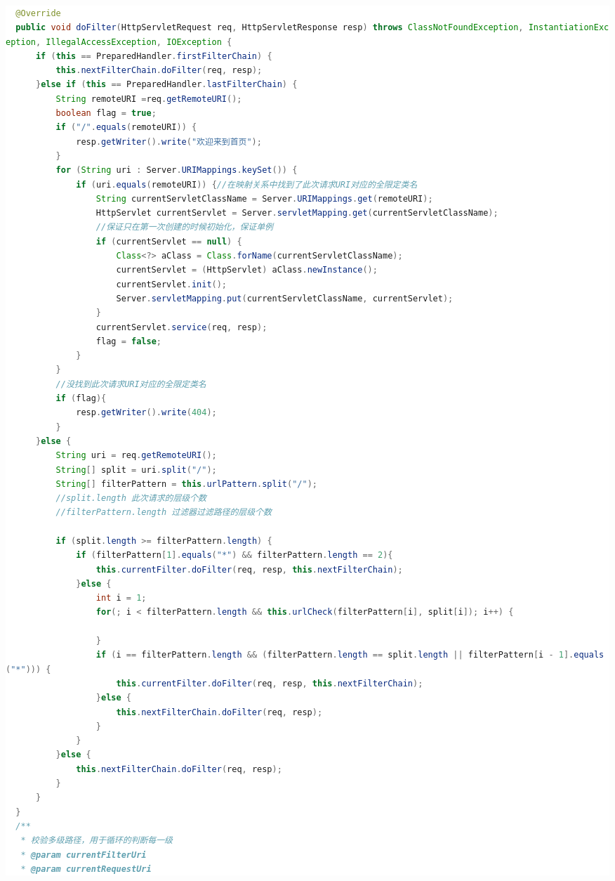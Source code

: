   ```` java
    @Override
    public void doFilter(HttpServletRequest req, HttpServletResponse resp) throws ClassNotFoundException, InstantiationException, IllegalAccessException, IOException {
        if (this == PreparedHandler.firstFilterChain) {
            this.nextFilterChain.doFilter(req, resp);
        }else if (this == PreparedHandler.lastFilterChain) {
            String remoteURI =req.getRemoteURI();
            boolean flag = true;
            if ("/".equals(remoteURI)) {
                resp.getWriter().write("欢迎来到首页");
            }
            for (String uri : Server.URIMappings.keySet()) {
                if (uri.equals(remoteURI)) {//在映射关系中找到了此次请求URI对应的全限定类名
                    String currentServletClassName = Server.URIMappings.get(remoteURI);
                    HttpServlet currentServlet = Server.servletMapping.get(currentServletClassName);
                    //保证只在第一次创建的时候初始化，保证单例
                    if (currentServlet == null) {
                        Class<?> aClass = Class.forName(currentServletClassName);
                        currentServlet = (HttpServlet) aClass.newInstance();
                        currentServlet.init();
                        Server.servletMapping.put(currentServletClassName, currentServlet);
                    }
                    currentServlet.service(req, resp);
                    flag = false;
                }
            }
            //没找到此次请求URI对应的全限定类名
            if (flag){
                resp.getWriter().write(404);
            }
        }else {
            String uri = req.getRemoteURI();
            String[] split = uri.split("/");
            String[] filterPattern = this.urlPattern.split("/");
            //split.length 此次请求的层级个数
            //filterPattern.length 过滤器过滤路径的层级个数

            if (split.length >= filterPattern.length) {
                if (filterPattern[1].equals("*") && filterPattern.length == 2){
                    this.currentFilter.doFilter(req, resp, this.nextFilterChain);
                }else {
                    int i = 1;
                    for(; i < filterPattern.length && this.urlCheck(filterPattern[i], split[i]); i++) {

                    }
                    if (i == filterPattern.length && (filterPattern.length == split.length || filterPattern[i - 1].equals("*"))) {
                        this.currentFilter.doFilter(req, resp, this.nextFilterChain);
                    }else {
                        this.nextFilterChain.doFilter(req, resp);
                    }
                }
            }else {
                this.nextFilterChain.doFilter(req, resp);
            }
        }
    }
    /**
     * 校验多级路径，用于循环的判断每一级
     * @param currentFilterUri
     * @param currentRequestUri
  ````